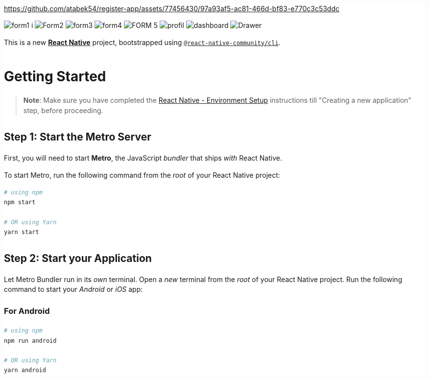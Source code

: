 
https://github.com/atabek54/register-app/assets/77456430/97a93af5-ac81-466d-bf83-e770c3c53ddc


<img width="348" alt="form1 i" src="https://github.com/atabek54/register-app/assets/77456430/28c866d2-b6da-4328-871b-8d72891155d6">
<img width="354" alt="Form2" src="https://github.com/atabek54/register-app/assets/77456430/379e4427-6594-4ebf-9251-c184a0ac41ae">
<img width="355" alt="form3" src="https://github.com/atabek54/register-app/assets/77456430/90290549-52c6-4652-85aa-b11b0f919c98">
<img width="353" alt="form4" src="https://github.com/atabek54/register-app/assets/77456430/e048a2c5-b9aa-4249-b64b-80d2fdef24f0">
<img width="353" alt="FORM 5" src="https://github.com/atabek54/register-app/assets/77456430/68adf563-57cf-4cb4-b80b-af09d76ba6e9">
<img width="353" alt="profil" src="https://github.com/atabek54/register-app/assets/77456430/6b3d1882-6c25-41ce-9f09-c90b022c7182">
<img width="353" alt="dashboard" src="https://github.com/atabek54/register-app/assets/77456430/e01dc053-a5b4-4fd0-8e65-53c1c0709a4e">
<img width="359" alt="Drawer" src="https://github.com/atabek54/register-app/assets/77456430/e9930a8b-42cd-4a45-96ab-8223c5bfa770">


This is a new [**React Native**](https://reactnative.dev) project, bootstrapped using [`@react-native-community/cli`](https://github.com/react-native-community/cli).

# Getting Started

>**Note**: Make sure you have completed the [React Native - Environment Setup](https://reactnative.dev/docs/environment-setup) instructions till "Creating a new application" step, before proceeding.

## Step 1: Start the Metro Server

First, you will need to start **Metro**, the JavaScript _bundler_ that ships _with_ React Native.

To start Metro, run the following command from the _root_ of your React Native project:

```bash
# using npm
npm start

# OR using Yarn
yarn start
```

## Step 2: Start your Application

Let Metro Bundler run in its _own_ terminal. Open a _new_ terminal from the _root_ of your React Native project. Run the following command to start your _Android_ or _iOS_ app:

### For Android

```bash
# using npm
npm run android

# OR using Yarn
yarn android
```
